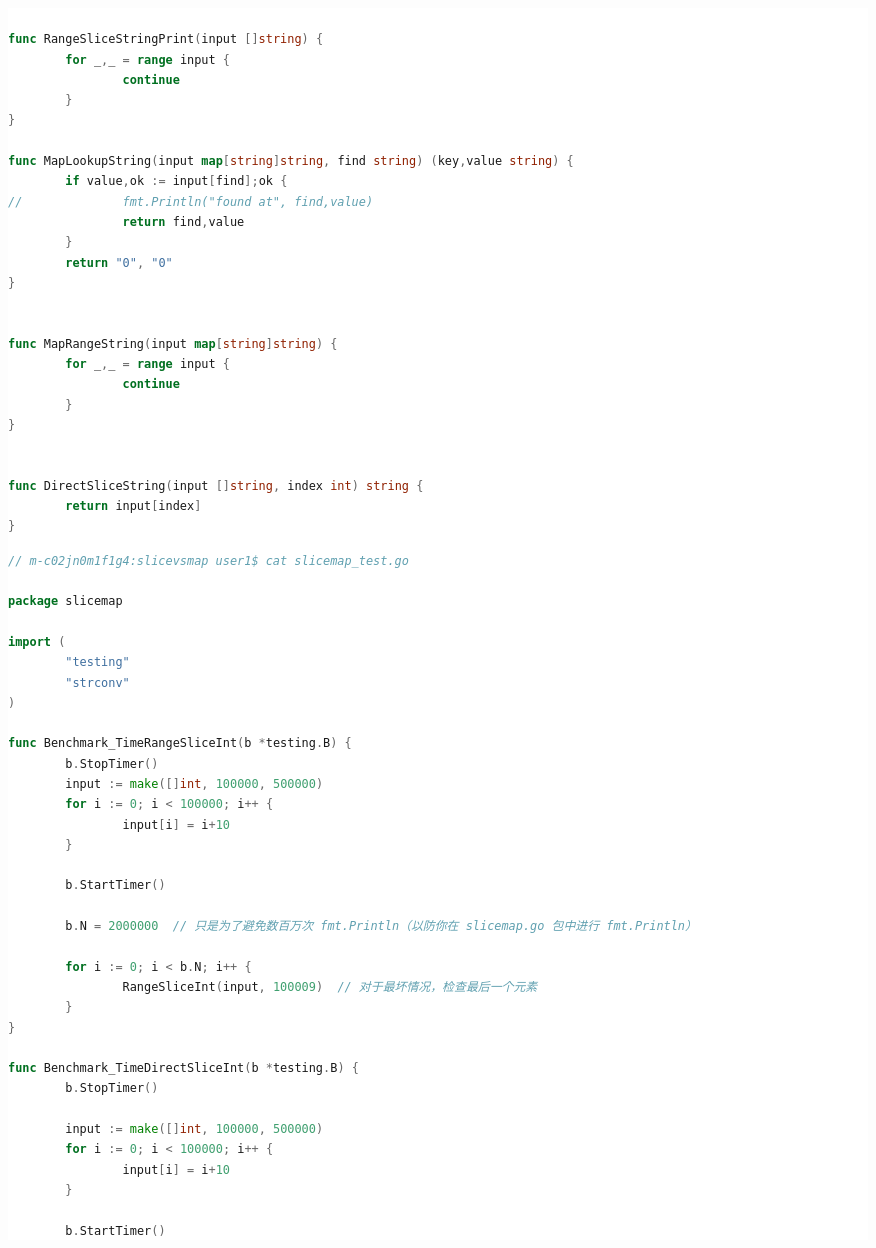 ```go

func RangeSliceStringPrint(input []string) {
        for _,_ = range input {
                continue
        }
}

func MapLookupString(input map[string]string, find string) (key,value string) {
        if value,ok := input[find];ok {
//              fmt.Println("found at", find,value)
                return find,value
        }
        return "0", "0"
}


func MapRangeString(input map[string]string) {
        for _,_ = range input {
                continue
        }
}


func DirectSliceString(input []string, index int) string {
        return input[index]
}
```

```go
// m-c02jn0m1f1g4:slicevsmap user1$ cat slicemap_test.go

package slicemap

import (
        "testing"
        "strconv"
)

func Benchmark_TimeRangeSliceInt(b *testing.B) {
        b.StopTimer()
        input := make([]int, 100000, 500000)
        for i := 0; i < 100000; i++ {
                input[i] = i+10
        }

        b.StartTimer()

        b.N = 2000000  // 只是为了避免数百万次 fmt.Println（以防你在 slicemap.go 包中进行 fmt.Println）

        for i := 0; i < b.N; i++ {
                RangeSliceInt(input, 100009)  // 对于最坏情况，检查最后一个元素
        }
}

func Benchmark_TimeDirectSliceInt(b *testing.B) {
        b.StopTimer()

        input := make([]int, 100000, 500000)
        for i := 0; i < 100000; i++ {
                input[i] = i+10
        }

        b.StartTimer()

```